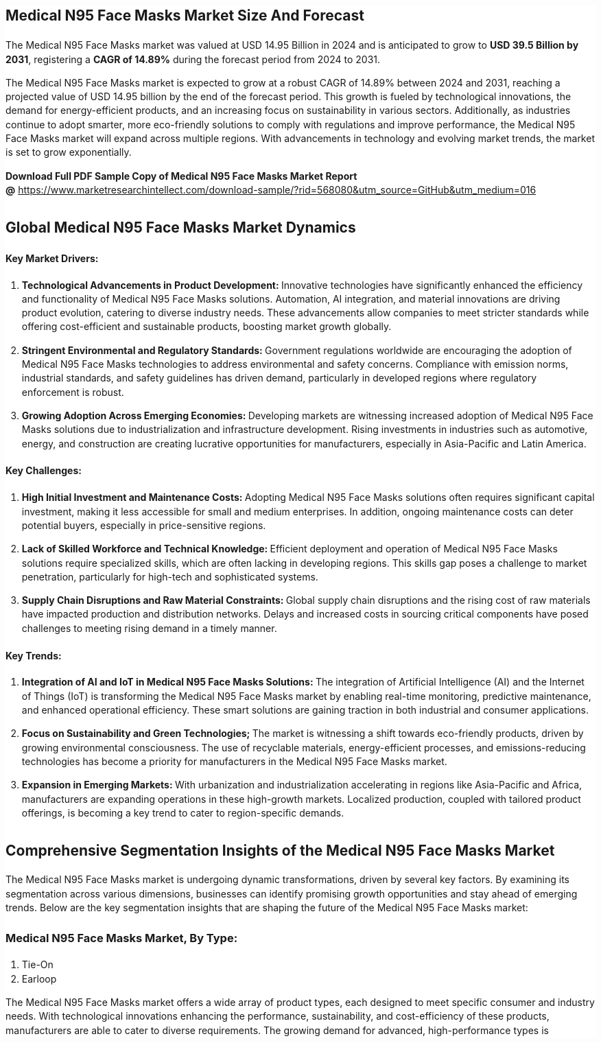 <h2>Medical N95 Face Masks Market Size And Forecast</h2><p>The Medical N95 Face Masks market was valued at USD 14.95 Billion in 2024 and is anticipated to grow to <strong>USD 39.5 Billion by 2031</strong>, registering a <strong>CAGR of 14.89%</strong> during the forecast period from 2024 to 2031.</p><p>The Medical N95 Face Masks market is expected to grow at a robust CAGR of 14.89% between 2024 and 2031, reaching a projected value of USD 14.95 billion by the end of the forecast period. This growth is fueled by technological innovations, the demand for energy-efficient products, and an increasing focus on sustainability in various sectors. Additionally, as industries continue to adopt smarter, more eco-friendly solutions to comply with regulations and improve performance, the Medical N95 Face Masks market will expand across multiple regions. With advancements in technology and evolving market trends, the market is set to grow exponentially.</p><p><strong>Download Full PDF Sample Copy of Medical N95 Face Masks Market Report @</strong>&nbsp;<a href="https://www.marketresearchintellect.com/download-sample/?rid=568080&amp;utm_source=GitHub&amp;utm_medium=016">https://www.marketresearchintellect.com/download-sample/?rid=568080&amp;utm_source=GitHub&amp;utm_medium=016</a></p><h2>Global Medical N95 Face Masks Market Dynamics</h2><h4><strong>Key Market Drivers:</strong></h4><ol><li><p><strong>Technological Advancements in Product Development:&nbsp;</strong>Innovative technologies have significantly enhanced the efficiency and functionality of Medical N95 Face Masks solutions. Automation, AI integration, and material innovations are driving product evolution, catering to diverse industry needs. These advancements allow companies to meet stricter standards while offering cost-efficient and sustainable products, boosting market growth globally.</p></li><li><p><strong>Stringent Environmental and Regulatory Standards:&nbsp;</strong>Government regulations worldwide are encouraging the adoption of Medical N95 Face Masks technologies to address environmental and safety concerns. Compliance with emission norms, industrial standards, and safety guidelines has driven demand, particularly in developed regions where regulatory enforcement is robust.</p></li><li><p><strong>Growing Adoption Across Emerging Economies:&nbsp;</strong>Developing markets are witnessing increased adoption of Medical N95 Face Masks solutions due to industrialization and infrastructure development. Rising investments in industries such as automotive, energy, and construction are creating lucrative opportunities for manufacturers, especially in Asia-Pacific and Latin America.</p></li></ol><h4><strong>Key Challenges:</strong></h4><ol><li><p><strong>High Initial Investment and Maintenance Costs:&nbsp;</strong>Adopting Medical N95 Face Masks solutions often requires significant capital investment, making it less accessible for small and medium enterprises. In addition, ongoing maintenance costs can deter potential buyers, especially in price-sensitive regions.</p></li><li><p><strong>Lack of Skilled Workforce and Technical Knowledge:&nbsp;</strong>Efficient deployment and operation of Medical N95 Face Masks solutions require specialized skills, which are often lacking in developing regions. This skills gap poses a challenge to market penetration, particularly for high-tech and sophisticated systems.</p></li><li><p><strong>Supply Chain Disruptions and Raw Material Constraints:&nbsp;</strong>Global supply chain disruptions and the rising cost of raw materials have impacted production and distribution networks. Delays and increased costs in sourcing critical components have posed challenges to meeting rising demand in a timely manner.</p></li></ol><h4><strong>Key Trends:</strong></h4><ol><li><p><strong>Integration of AI and IoT in Medical N95 Face Masks Solutions:&nbsp;</strong>The integration of Artificial Intelligence (AI) and the Internet of Things (IoT) is transforming the Medical N95 Face Masks market by enabling real-time monitoring, predictive maintenance, and enhanced operational efficiency. These smart solutions are gaining traction in both industrial and consumer applications.</p></li><li><p><strong>Focus on Sustainability and Green Technologies;&nbsp;</strong>The market is witnessing a shift towards eco-friendly products, driven by growing environmental consciousness. The use of recyclable materials, energy-efficient processes, and emissions-reducing technologies has become a priority for manufacturers in the Medical N95 Face Masks market.</p></li><li><p><strong>Expansion in Emerging Markets:&nbsp;</strong>With urbanization and industrialization accelerating in regions like Asia-Pacific and Africa, manufacturers are expanding operations in these high-growth markets. Localized production, coupled with tailored product offerings, is becoming a key trend to cater to region-specific demands.</p></li></ol><div class="article-main__content" data-test-id="publishing-text-block"><h2>Comprehensive Segmentation Insights of the Medical N95 Face Masks Market</h2><p>The Medical N95 Face Masks market is undergoing dynamic transformations, driven by several key factors. By examining its segmentation across various dimensions, businesses can identify promising growth opportunities and stay ahead of emerging trends. Below are the key segmentation insights that are shaping the future of the Medical N95 Face Masks market:</p><h3><strong>Medical N95 Face Masks Market, By Type:<br /></strong></h3><ol><li>Tie-On<li> Earloop</li></ol><p>The Medical N95 Face Masks market offers a wide array of product types, each designed to meet specific consumer and industry needs. With technological innovations enhancing the performance, sustainability, and cost-efficiency of these products, manufacturers are able to cater to diverse requirements. The growing demand for advanced, high-performance types is